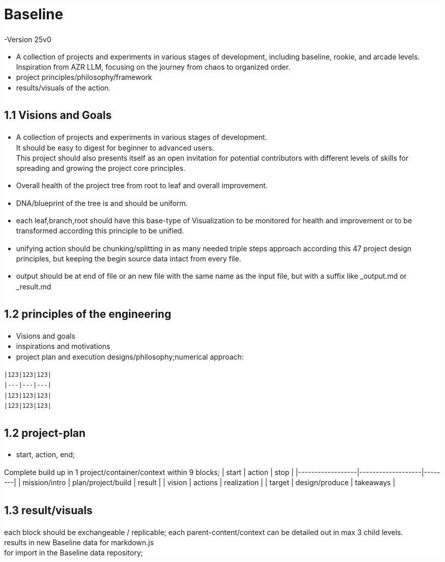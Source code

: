 # Baseline 
-Version 25v0
- A collection of projects and experiments in various stages of development, including baseline, rookie, and arcade levels. Inspiration from AZR LLM, focusing on the journey from chaos to organized order. 
-  project principles/philosophy/framework
- results/visuals of the action.
## 1.1 Visions and Goals
- A collection of projects and experiments in various stages of development.  
It should be easy to digest for beginner to advanced users.  
This project should also presents itself as an open invitation for potential contributors with different levels of skills for spreading and growing the project core principles.  

-  Overall health of the project tree from root to leaf and overall improvement.  
- DNA/blueprint of the tree is and should be uniform.
- each leaf,branch,root should have this base-type of Visualization to be monitored for health and improvement or to be transformed according this principle to be unified.
- unifying action should be chunking/splitting in as many needed triple steps approach according this 47 project design principles, but keeping the begin source data intact from every file.
- output should be at end of file or an new file with the same name as the input file, but with a suffix like _output.md or _result.md


## 1.2 principles of the engineering
- Visions and goals
- inspirations and motivations
- project plan and execution designs/philosophy;numerical approach:  
```
|123|123|123|
|---|---|---|
|123|123|123|
|123|123|123|
```
## 1.2 project-plan 
- start, action, end;

Complete build up in 1 project/container/context within 9 blocks;
| start            | action            | stop   |
|------------------|-------------------|--------|
| mission/intro    | plan/project/build | result |
| vision           | actions           | realization |
| target           | design/produce    | takeaways |

## 1.3 result/visuals  
each block should be exchangeable / replicable;
each parent-content/context can be detailed out in max 3 child levels.   
results in new Baseline data for markdown.js  
for import in the Baseline data repository;
